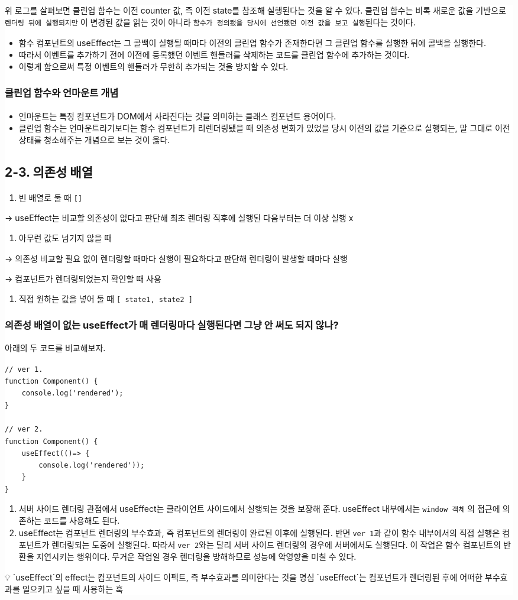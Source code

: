 위 로그를 살펴보면 클린업 함수는 이전 counter 값, 즉 이전 state를 참조해 실행된다는 것을 알 수 있다. 클린업 함수는 비록 새로운 값을 기반으로 `렌더링 뒤에 실행되지만` 이 변경된 값을 읽는 것이 아니라 `함수가 정의됐을 당시에 선언됐던 이전 값을 보고 실행`된다는 것이다. 

- 함수 컴포넌트의 useEffect는 그 콜백이 실행될 때마다 이전의 클린업 함수가 존재한다면 그 클린업 함수를 실행한 뒤에 콜백을 실행한다.
- 따라서 이벤트를 추가하기 전에 이전에 등록했던 이벤트 핸들러를 삭제하는 코드를 클린업 함수에 추가하는 것이다.
- 이렇게 함으로써 특정 이벤트의 핸들러가 무한히 추가되는 것을 방지할 수 있다.

### 클린업 함수와 언마운트 개념

- 언마운트는 특정 컴포넌트가 DOM에서 사라진다는 것을 의미하는 클래스 컴포넌트 용어이다.
- 클린업 함수는 언마운트라기보다는 함수 컴포넌트가 리렌더링됐을 때 의존성 변화가 있었을 당시 이전의 값을 기준으로 실행되는, 말 그대로 이전 상태를 청소해주는 개념으로 보는 것이 옳다.

## 2-3. 의존성 배열

1. 빈 배열로 둘 때 `[]` 

→ useEffect는 비교할 의존성이 없다고 판단해 최초 렌더링 직후에 실행된 다음부터는 더 이상 실행 x 

1. 아무런 값도 넘기지 않을 때

→ 의존성 비교할 필요 없이 렌더링할 때마다 실행이 필요하다고 판단해 렌더링이 발생할 때마다 실행

→ 컴포넌트가 렌더링되었는지 확인할 때 사용

1. 직접 원하는 값을 넣어 둘 때 `[ state1, state2 ]`

### 의존성 배열이 없는 useEffect가 매 렌더링마다 실행된다면 그냥 안 써도 되지 않나?

아래의 두 코드를 비교해보자.

```tsx
// ver 1. 
function Component() {
	console.log('rendered');
}

// ver 2.
function Component() {
	useEffect(()=> {
		console.log('rendered'));
	}
}
```

1. 서버 사이드 렌더링 관점에서 useEffect는 클라이언트 사이드에서 실행되는 것을 보장해 준다. useEffect 내부에서는 `window 객체` 의 접근에 의존하는 코드를 사용해도 된다. 
2. useEffect는 컴포넌트 렌더링의 부수효과, 즉 컴포넌트의 렌더링이 완료된 이후에 실행된다. 반면 `ver 1`과 같이 함수 내부에서의 직접 실행은 컴포넌트가 렌더링되는 도중에 실행된다. 따라서 `ver 2`와는 달리 서버 사이드 렌더링의 경우에 서버에서도 실행된다. 
이 작업은 함수 컴포넌트의 반환을 지연시키는 행위이다. 무거운 작업일 경우 렌더링을 방해하므로 성능에 악영향을 미칠 수 있다. 

<aside>
💡 `useEffect`의 effect는 컴포넌트의 사이드 이펙트, 즉 부수효과를 의미한다는 것을 명심
`useEffect`는 컴포넌트가 렌더링된 후에 어떠한 부수효과를 일으키고 싶을 때 사용하는 훅

</aside>
